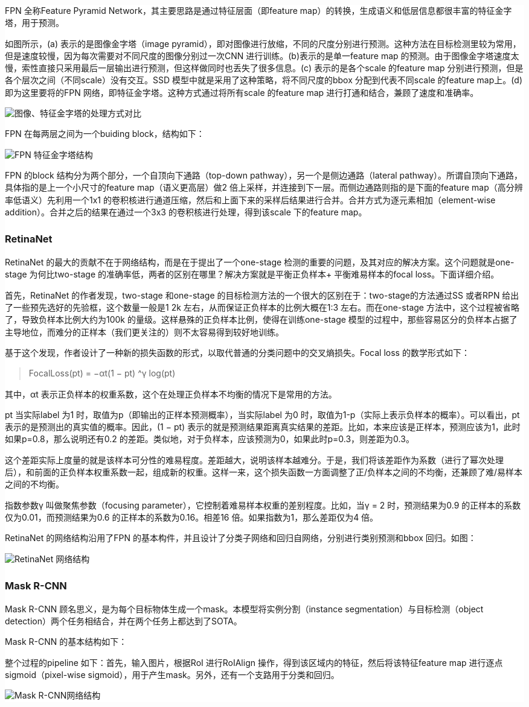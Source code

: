 FPN 全称Feature Pyramid Network，其主要思路是通过特征层面（即feature map）的转换，生成语义和低层信息都很丰富的特征金字塔，用于预测。

如图所示，\(a\) 表示的是图像金字塔（image pyramid），即对图像进行放缩，不同的尺度分别进行预测。这种方法在目标检测里较为常用，但是速度较慢，因为每次需要对不同尺度的图像分别过一次CNN 进行训练。\(b\)表示的是单一feature map 的预测。由于图像金字塔速度太慢，索性直接只采用最后一层输出进行预测，但这样做同时也丢失了很多信息。\(c\) 表示的是各个scale 的feature map 分别进行预测，但是各个层次之间（不同scale）没有交互。SSD 模型中就是采用了这种策略，将不同尺度的bbox 分配到代表不同scale 的feature map上。\(d\) 即为这里要将的FPN 网络，即特征金字塔。这种方式通过将所有scale 的feature map 进行打通和结合，兼顾了速度和准确率。

![&#x56FE;&#x50CF;&#x3001;&#x7279;&#x5F81;&#x91D1;&#x5B57;&#x5854;&#x7684;&#x5904;&#x7406;&#x65B9;&#x5F0F;&#x5BF9;&#x6BD4;](https://pic2.zhimg.com/80/v2-fd793912aa746f64e0cc857558411a0d_1440w.jpg)

FPN 在每两层之间为一个buiding block，结构如下：

![FPN &#x7279;&#x5F81;&#x91D1;&#x5B57;&#x5854;&#x7ED3;&#x6784;](https://pic3.zhimg.com/80/v2-cb6f4611708976029f2a4021c92cbc2e_1440w.jpg)

FPN 的block 结构分为两个部分，一个自顶向下通路（top-down pathway），另一个是侧边通路（lateral pathway）。所谓自顶向下通路，具体指的是上一个小尺寸的feature map（语义更高层）做2 倍上采样，并连接到下一层。而侧边通路则指的是下面的feature map（高分辨率低语义）先利用一个1x1 的卷积核进行通道压缩，然后和上面下来的采样后结果进行合并。合并方式为逐元素相加（element-wise addition）。合并之后的结果在通过一个3x3 的卷积核进行处理，得到该scale 下的feature map。

### **RetinaNet**

RetinaNet 的最大的贡献不在于网络结构，而是在于提出了一个one-stage 检测的重要的问题，及其对应的解决方案。这个问题就是one-stage 为何比two-stage 的准确率低，两者的区别在哪里？解决方案就是平衡正负样本+ 平衡难易样本的focal loss。下面详细介绍。

首先，RetinaNet 的作者发现，two-stage 和one-stage 的目标检测方法的一个很大的区别在于：two-stage的方法通过SS 或者RPN 给出了一些预先选好的先验框，这个数量一般是1 2k 左右，从而保证正负样本的比例大概在1:3 左右。而在one-stage 方法中，这个过程被省略了，导致负样本比例大约为100k 的量级。这样悬殊的正负样本比例，使得在训练one-stage 模型的过程中，那些容易区分的负样本占据了主导地位，而难分的正样本（我们更关注的）则不太容易得到较好地训练。

基于这个发现，作者设计了一种新的损失函数的形式，以取代普通的分类问题中的交叉熵损失。Focal loss 的数学形式如下：

> FocalLoss\(pt\) = −αt\(1 − pt\) ^γ log\(pt\)

其中，αt 表示正负样本的权重系数，这个在处理正负样本不均衡的情况下是常用的方法。

pt 当实际label 为1 时，取值为p（即输出的正样本预测概率），当实际label 为0 时，取值为1-p（实际上表示负样本的概率）。可以看出，pt 表示的是预测出的真实值的概率。因此，\(1 − pt\) 表示的就是预测结果距离真实结果的差距。比如，本来应该是正样本，预测应该为1，此时如果p=0.8，那么说明还有0.2 的差距。类似地，对于负样本，应该预测为0，如果此时p=0.3，则差距为0.3。

这个差距实际上度量的就是该样本可分性的难易程度。差距越大，说明该样本越难分。于是，我们将该差距作为系数（进行了幂次处理后），和前面的正负样本权重系数一起，组成新的权重。这样一来，这个损失函数一方面调整了正/负样本之间的不均衡，还兼顾了难/易样本之间的不均衡。

指数参数γ 叫做聚焦参数（focusing parameter），它控制着难易样本权重的差别程度。比如，当γ = 2 时，预测结果为0.9 的正样本的系数仅为0.01，而预测结果为0.6 的正样本的系数为0.16。相差16 倍。如果指数为1，那么差距仅为4 倍。

RetinaNet 的网络结构沿用了FPN 的基本构件，并且设计了分类子网络和回归自网络，分别进行类别预测和bbox 回归。如图：

![RetinaNet &#x7F51;&#x7EDC;&#x7ED3;&#x6784;](https://pic2.zhimg.com/80/v2-04255ee7b536a02d2df8c6621466dfdd_1440w.jpg)

### **Mask R-CNN**

Mask R-CNN 顾名思义，是为每个目标物体生成一个mask。本模型将实例分割（instance segmentation）与目标检测（object detection）两个任务相结合，并在两个任务上都达到了SOTA。

Mask R-CNN 的基本结构如下：

整个过程的pipeline 如下：首先，输入图片，根据RoI 进行RoIAlign 操作，得到该区域内的特征，然后将该特征feature map 进行逐点sigmoid（pixel-wise sigmoid），用于产生mask。另外，还有一个支路用于分类和回归。

![Mask R-CNN&#x7F51;&#x7EDC;&#x7ED3;&#x6784;](https://pic4.zhimg.com/80/v2-506f4ce5b7e70d29456dae93f0c489bb_1440w.jpg)
